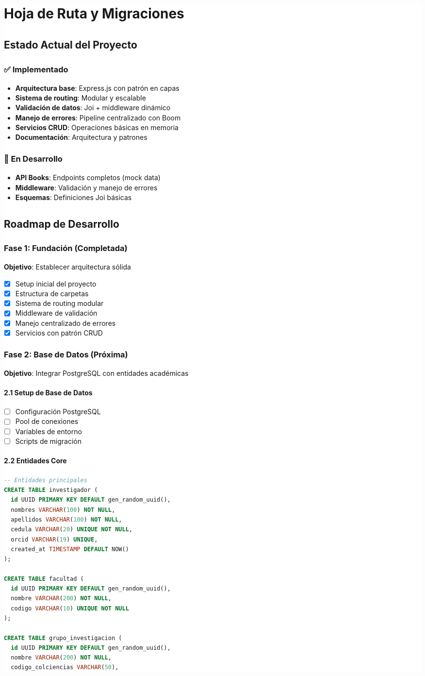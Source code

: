 # Hoja de Ruta y Migraciones

## Estado Actual del Proyecto

### ✅ Implementado
- **Arquitectura base**: Express.js con patrón en capas
- **Sistema de routing**: Modular y escalable
- **Validación de datos**: Joi + middleware dinámico
- **Manejo de errores**: Pipeline centralizado con Boom
- **Servicios CRUD**: Operaciones básicas en memoria
- **Documentación**: Arquitectura y patrones

### 🔄 En Desarrollo
- **API Books**: Endpoints completos (mock data)
- **Middleware**: Validación y manejo de errores
- **Esquemas**: Definiciones Joi básicas

## Roadmap de Desarrollo

### Fase 1: Fundación (Completada)
**Objetivo**: Establecer arquitectura sólida

- [x] Setup inicial del proyecto
- [x] Estructura de carpetas
- [x] Sistema de routing modular
- [x] Middleware de validación
- [x] Manejo centralizado de errores
- [x] Servicios con patrón CRUD

### Fase 2: Base de Datos (Próxima)
**Objetivo**: Integrar PostgreSQL con entidades académicas

#### 2.1 Setup de Base de Datos
- [ ] Configuración PostgreSQL
- [ ] Pool de conexiones
- [ ] Variables de entorno
- [ ] Scripts de migración

#### 2.2 Entidades Core
```sql
-- Entidades principales
CREATE TABLE investigador (
  id UUID PRIMARY KEY DEFAULT gen_random_uuid(),
  nombres VARCHAR(100) NOT NULL,
  apellidos VARCHAR(100) NOT NULL,
  cedula VARCHAR(20) UNIQUE NOT NULL,
  orcid VARCHAR(19) UNIQUE,
  created_at TIMESTAMP DEFAULT NOW()
);

CREATE TABLE facultad (
  id UUID PRIMARY KEY DEFAULT gen_random_uuid(),
  nombre VARCHAR(200) NOT NULL,
  codigo VARCHAR(10) UNIQUE NOT NULL
);

CREATE TABLE grupo_investigacion (
  id UUID PRIMARY KEY DEFAULT gen_random_uuid(),
  nombre VARCHAR(200) NOT NULL,
  codigo_colciencias VARCHAR(50),
```